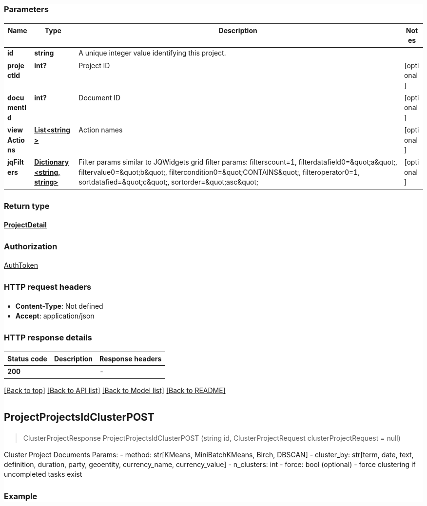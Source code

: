 ### Parameters


Name | Type | Description  | Notes
------------- | ------------- | ------------- | -------------
 **id** | **string**| A unique integer value identifying this project. | 
 **projectId** | **int?**| Project ID | [optional] 
 **documentId** | **int?**| Document ID | [optional] 
 **viewActions** | [**List&lt;string&gt;**](string.md)| Action names | [optional] 
 **jqFilters** | [**Dictionary&lt;string, string&gt;**](string.md)| Filter params similar to JQWidgets grid filter params:                             filterscount&#x3D;1,                             filterdatafield0&#x3D;\&quot;a\&quot;,                             filtervalue0&#x3D;\&quot;b\&quot;,                             filtercondition0&#x3D;\&quot;CONTAINS\&quot;,                             filteroperator0&#x3D;1,                             sortdatafied&#x3D;\&quot;c\&quot;,                            sortorder&#x3D;\&quot;asc\&quot;                             | [optional] 

### Return type

[**ProjectDetail**](ProjectDetail.md)

### Authorization

[AuthToken](../README.md#AuthToken)

### HTTP request headers

- **Content-Type**: Not defined
- **Accept**: application/json


### HTTP response details
| Status code | Description | Response headers |
|-------------|-------------|------------------|
| **200** |  |  -  |

[[Back to top]](#)
[[Back to API list]](../README.md#documentation-for-api-endpoints)
[[Back to Model list]](../README.md#documentation-for-models)
[[Back to README]](../README.md)


## ProjectProjectsIdClusterPOST

> ClusterProjectResponse ProjectProjectsIdClusterPOST (string id, ClusterProjectRequest clusterProjectRequest = null)



Cluster Project Documents      Params:         - method: str[KMeans, MiniBatchKMeans, Birch, DBSCAN]         - cluster_by: str[term, date, text, definition, duration, party,                           geoentity, currency_name, currency_value]         - n_clusters: int         - force: bool (optional) - force clustering if uncompleted tasks exist

### Example
